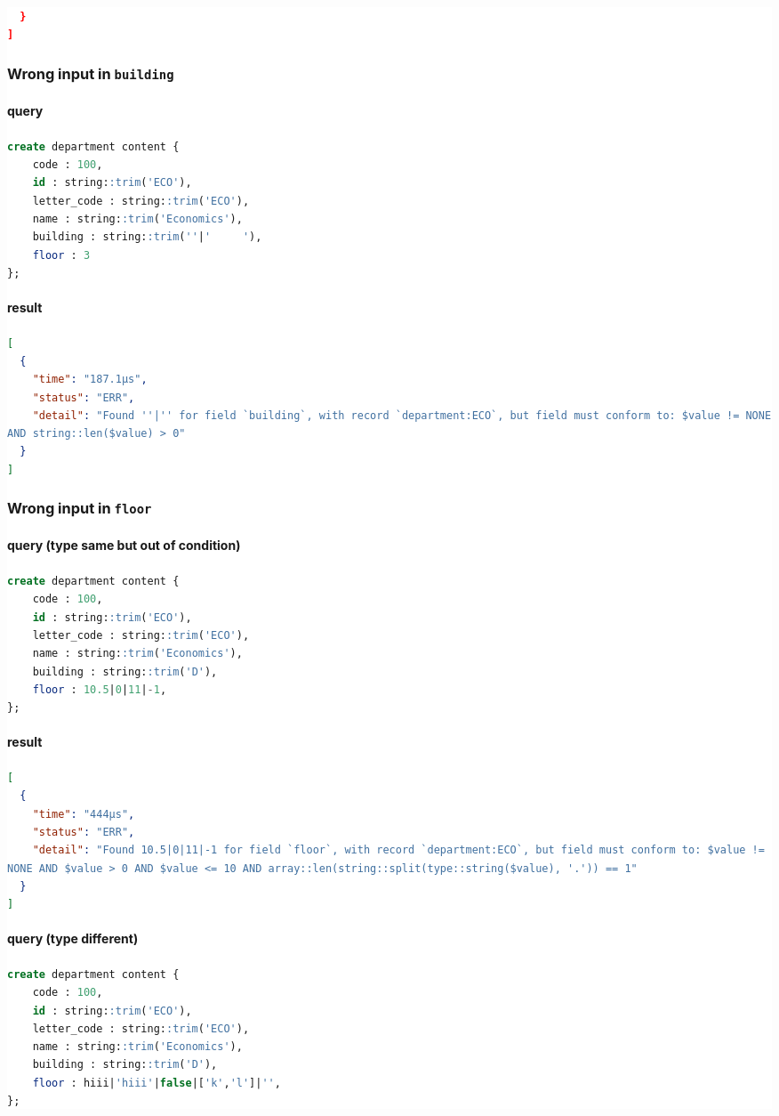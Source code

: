 ```json
  }
]
```
### Wrong input in `building`
#### query
```sql
create department content {
    code : 100,
    id : string::trim('ECO'),
    letter_code : string::trim('ECO'),
    name : string::trim('Economics'),
    building : string::trim(''|'     '),
    floor : 3
};
```
#### result
```json
[
  {
    "time": "187.1µs",
    "status": "ERR",
    "detail": "Found ''|'' for field `building`, with record `department:ECO`, but field must conform to: $value != NONE AND string::len($value) > 0"
  }
]
```
### Wrong input in `floor`
#### query (type same but out of condition)
```sql
create department content {
    code : 100,
    id : string::trim('ECO'),
    letter_code : string::trim('ECO'),
    name : string::trim('Economics'),
    building : string::trim('D'),
    floor : 10.5|0|11|-1,
};
```
#### result
```json
[
  {
    "time": "444µs",
    "status": "ERR",
    "detail": "Found 10.5|0|11|-1 for field `floor`, with record `department:ECO`, but field must conform to: $value != NONE AND $value > 0 AND $value <= 10 AND array::len(string::split(type::string($value), '.')) == 1"
  }
]
```
#### query (type different)
```sql
create department content {
    code : 100,
    id : string::trim('ECO'),
    letter_code : string::trim('ECO'),
    name : string::trim('Economics'),
    building : string::trim('D'),
    floor : hiii|'hiii'|false|['k','l']|'',
};
```